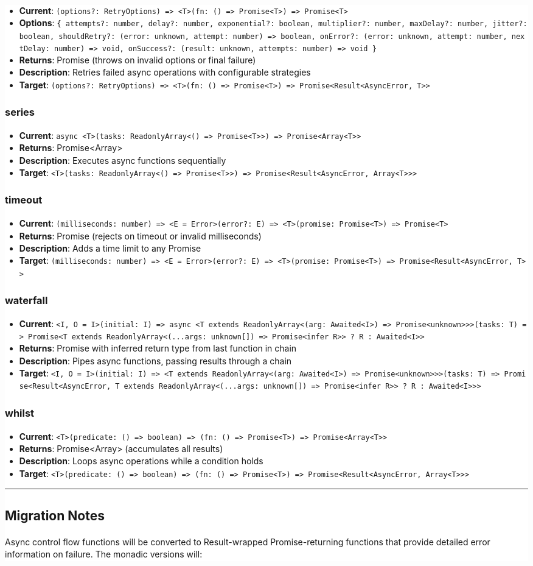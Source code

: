 - **Current**: `(options?: RetryOptions) => <T>(fn: () => Promise<T>) => Promise<T>`
- **Options**: `{ attempts?: number, delay?: number, exponential?: boolean, multiplier?: number, maxDelay?: number, jitter?: boolean, shouldRetry?: (error: unknown, attempt: number) => boolean, onError?: (error: unknown, attempt: number, nextDelay: number) => void, onSuccess?: (result: unknown, attempts: number) => void }`
- **Returns**: Promise<T> (throws on invalid options or final failure)
- **Description**: Retries failed async operations with configurable strategies
- **Target**: `(options?: RetryOptions) => <T>(fn: () => Promise<T>) => Promise<Result<AsyncError, T>>`

### series

- **Current**: `async <T>(tasks: ReadonlyArray<() => Promise<T>>) => Promise<Array<T>>`
- **Returns**: Promise<Array<T>>
- **Description**: Executes async functions sequentially
- **Target**: `<T>(tasks: ReadonlyArray<() => Promise<T>>) => Promise<Result<AsyncError, Array<T>>>`

### timeout

- **Current**: `(milliseconds: number) => <E = Error>(error?: E) => <T>(promise: Promise<T>) => Promise<T>`
- **Returns**: Promise<T> (rejects on timeout or invalid milliseconds)
- **Description**: Adds a time limit to any Promise
- **Target**: `(milliseconds: number) => <E = Error>(error?: E) => <T>(promise: Promise<T>) => Promise<Result<AsyncError, T>>`

### waterfall

- **Current**: `<I, O = I>(initial: I) => async <T extends ReadonlyArray<(arg: Awaited<I>) => Promise<unknown>>>(tasks: T) => Promise<T extends ReadonlyArray<(...args: unknown[]) => Promise<infer R>> ? R : Awaited<I>>`
- **Returns**: Promise with inferred return type from last function in chain
- **Description**: Pipes async functions, passing results through a chain
- **Target**: `<I, O = I>(initial: I) => <T extends ReadonlyArray<(arg: Awaited<I>) => Promise<unknown>>>(tasks: T) => Promise<Result<AsyncError, T extends ReadonlyArray<(...args: unknown[]) => Promise<infer R>> ? R : Awaited<I>>>`

### whilst

- **Current**: `<T>(predicate: () => boolean) => (fn: () => Promise<T>) => Promise<Array<T>>`
- **Returns**: Promise<Array<T>> (accumulates all results)
- **Description**: Loops async operations while a condition holds
- **Target**: `<T>(predicate: () => boolean) => (fn: () => Promise<T>) => Promise<Result<AsyncError, Array<T>>>`

---

## Migration Notes

Async control flow functions will be converted to Result-wrapped Promise-returning functions that provide detailed error information on failure. The monadic versions will:
